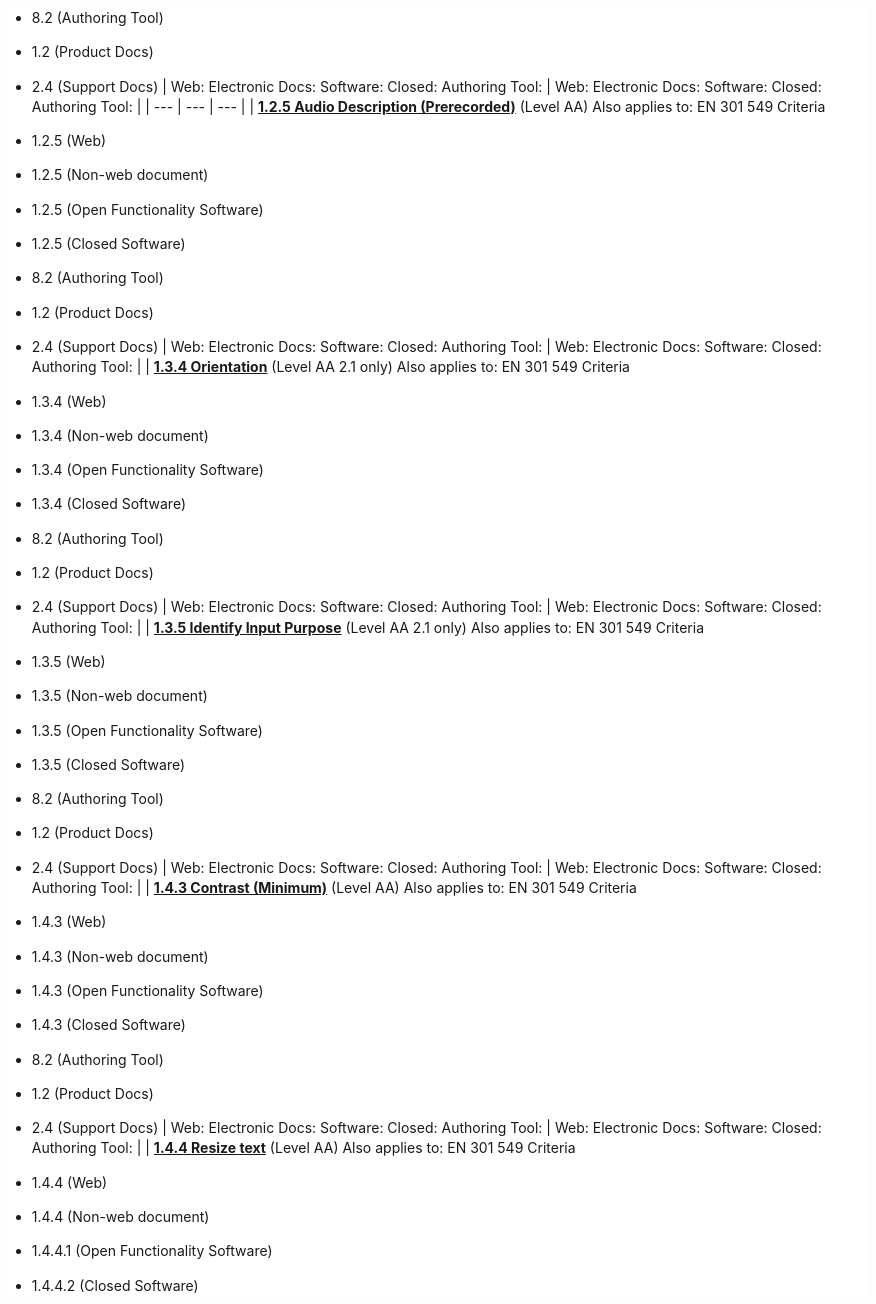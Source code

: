 - 8.2 (Authoring Tool)
- 1.2 (Product Docs)

- 2.4 (Support Docs)
 | Web: Electronic Docs: Software: Closed: Authoring Tool: | Web: Electronic Docs: Software: Closed: Authoring Tool: |
| --- | --- | --- |
| [**1.2.5 Audio Description (Prerecorded)**](http://www.w3.org/TR/WCAG20/#media-equiv-audio-desc-only) (Level AA) Also applies to: EN 301 549 Criteria
- 1.2.5 (Web)
- 1.2.5 (Non-web document)
- 1.2.5 (Open Functionality Software)
- 1.2.5 (Closed Software)

- 8.2 (Authoring Tool)
- 1.2 (Product Docs)

- 2.4 (Support Docs)
 | Web: Electronic Docs: Software: Closed: Authoring Tool: | Web: Electronic Docs: Software: Closed: Authoring Tool: |
| [**1.3.4 Orientation**](https://www.w3.org/TR/WCAG21/#orientation) (Level AA 2.1 only) Also applies to: EN 301 549 Criteria
- 1.3.4 (Web)
- 1.3.4 (Non-web document)
- 1.3.4 (Open Functionality Software)
- 1.3.4 (Closed Software)

- 8.2 (Authoring Tool)
- 1.2 (Product Docs)

- 2.4 (Support Docs)
 | Web: Electronic Docs: Software: Closed: Authoring Tool: | Web: Electronic Docs: Software: Closed: Authoring Tool: |
| [**1.3.5 Identify Input Purpose**](https://www.w3.org/TR/WCAG21/#identify-input-purpose) (Level AA 2.1 only) Also applies to: EN 301 549 Criteria
- 1.3.5 (Web)
- 1.3.5 (Non-web document)
- 1.3.5 (Open Functionality Software)
- 1.3.5 (Closed Software)

- 8.2 (Authoring Tool)
- 1.2 (Product Docs)

- 2.4 (Support Docs)
 | Web: Electronic Docs: Software: Closed: Authoring Tool: | Web: Electronic Docs: Software: Closed: Authoring Tool: |
| [**1.4.3 Contrast (Minimum)**](http://www.w3.org/TR/WCAG20/#visual-audio-contrast-contrast) (Level AA) Also applies to: EN 301 549 Criteria
- 1.4.3 (Web)
- 1.4.3 (Non-web document)
- 1.4.3 (Open Functionality Software)
- 1.4.3 (Closed Software)

- 8.2 (Authoring Tool)
- 1.2 (Product Docs)

- 2.4 (Support Docs)
 | Web: Electronic Docs: Software: Closed: Authoring Tool: | Web: Electronic Docs: Software: Closed: Authoring Tool: |
| [**1.4.4 Resize text**](http://www.w3.org/TR/WCAG20/#visual-audio-contrast-scale) (Level AA) Also applies to: EN 301 549 Criteria
- 1.4.4 (Web)
- 1.4.4 (Non-web document)
- 1.4.4.1 (Open Functionality Software)
- 1.4.4.2 (Closed Software)
